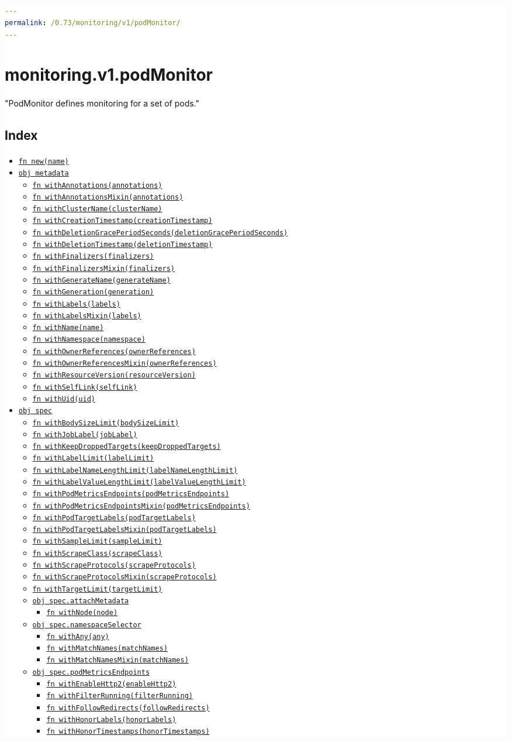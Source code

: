```yaml
---
permalink: /0.73/monitoring/v1/podMonitor/
---
```


# monitoring.v1.podMonitor

"PodMonitor defines monitoring for a set of pods."

## Index

* [`fn new(name)`](#fn-new)
* [`obj metadata`](#obj-metadata)
  * [`fn withAnnotations(annotations)`](#fn-metadatawithannotations)
  * [`fn withAnnotationsMixin(annotations)`](#fn-metadatawithannotationsmixin)
  * [`fn withClusterName(clusterName)`](#fn-metadatawithclustername)
  * [`fn withCreationTimestamp(creationTimestamp)`](#fn-metadatawithcreationtimestamp)
  * [`fn withDeletionGracePeriodSeconds(deletionGracePeriodSeconds)`](#fn-metadatawithdeletiongraceperiodseconds)
  * [`fn withDeletionTimestamp(deletionTimestamp)`](#fn-metadatawithdeletiontimestamp)
  * [`fn withFinalizers(finalizers)`](#fn-metadatawithfinalizers)
  * [`fn withFinalizersMixin(finalizers)`](#fn-metadatawithfinalizersmixin)
  * [`fn withGenerateName(generateName)`](#fn-metadatawithgeneratename)
  * [`fn withGeneration(generation)`](#fn-metadatawithgeneration)
  * [`fn withLabels(labels)`](#fn-metadatawithlabels)
  * [`fn withLabelsMixin(labels)`](#fn-metadatawithlabelsmixin)
  * [`fn withName(name)`](#fn-metadatawithname)
  * [`fn withNamespace(namespace)`](#fn-metadatawithnamespace)
  * [`fn withOwnerReferences(ownerReferences)`](#fn-metadatawithownerreferences)
  * [`fn withOwnerReferencesMixin(ownerReferences)`](#fn-metadatawithownerreferencesmixin)
  * [`fn withResourceVersion(resourceVersion)`](#fn-metadatawithresourceversion)
  * [`fn withSelfLink(selfLink)`](#fn-metadatawithselflink)
  * [`fn withUid(uid)`](#fn-metadatawithuid)
* [`obj spec`](#obj-spec)
  * [`fn withBodySizeLimit(bodySizeLimit)`](#fn-specwithbodysizelimit)
  * [`fn withJobLabel(jobLabel)`](#fn-specwithjoblabel)
  * [`fn withKeepDroppedTargets(keepDroppedTargets)`](#fn-specwithkeepdroppedtargets)
  * [`fn withLabelLimit(labelLimit)`](#fn-specwithlabellimit)
  * [`fn withLabelNameLengthLimit(labelNameLengthLimit)`](#fn-specwithlabelnamelengthlimit)
  * [`fn withLabelValueLengthLimit(labelValueLengthLimit)`](#fn-specwithlabelvaluelengthlimit)
  * [`fn withPodMetricsEndpoints(podMetricsEndpoints)`](#fn-specwithpodmetricsendpoints)
  * [`fn withPodMetricsEndpointsMixin(podMetricsEndpoints)`](#fn-specwithpodmetricsendpointsmixin)
  * [`fn withPodTargetLabels(podTargetLabels)`](#fn-specwithpodtargetlabels)
  * [`fn withPodTargetLabelsMixin(podTargetLabels)`](#fn-specwithpodtargetlabelsmixin)
  * [`fn withSampleLimit(sampleLimit)`](#fn-specwithsamplelimit)
  * [`fn withScrapeClass(scrapeClass)`](#fn-specwithscrapeclass)
  * [`fn withScrapeProtocols(scrapeProtocols)`](#fn-specwithscrapeprotocols)
  * [`fn withScrapeProtocolsMixin(scrapeProtocols)`](#fn-specwithscrapeprotocolsmixin)
  * [`fn withTargetLimit(targetLimit)`](#fn-specwithtargetlimit)
  * [`obj spec.attachMetadata`](#obj-specattachmetadata)
    * [`fn withNode(node)`](#fn-specattachmetadatawithnode)
  * [`obj spec.namespaceSelector`](#obj-specnamespaceselector)
    * [`fn withAny(any)`](#fn-specnamespaceselectorwithany)
    * [`fn withMatchNames(matchNames)`](#fn-specnamespaceselectorwithmatchnames)
    * [`fn withMatchNamesMixin(matchNames)`](#fn-specnamespaceselectorwithmatchnamesmixin)
  * [`obj spec.podMetricsEndpoints`](#obj-specpodmetricsendpoints)
    * [`fn withEnableHttp2(enableHttp2)`](#fn-specpodmetricsendpointswithenablehttp2)
    * [`fn withFilterRunning(filterRunning)`](#fn-specpodmetricsendpointswithfilterrunning)
    * [`fn withFollowRedirects(followRedirects)`](#fn-specpodmetricsendpointswithfollowredirects)
    * [`fn withHonorLabels(honorLabels)`](#fn-specpodmetricsendpointswithhonorlabels)
    * [`fn withHonorTimestamps(honorTimestamps)`](#fn-specpodmetricsendpointswithhonortimestamps)